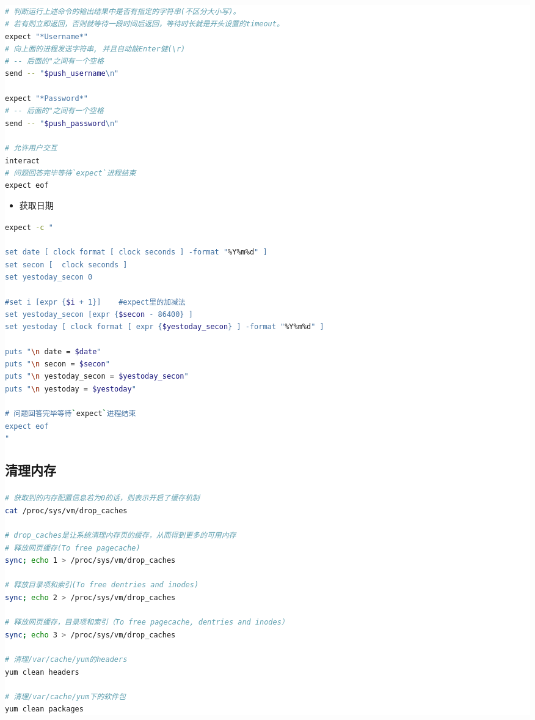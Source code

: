 ```bash
# 判断运行上述命令的输出结果中是否有指定的字符串(不区分大小写)。
# 若有则立即返回，否则就等待一段时间后返回，等待时长就是开头设置的timeout。
expect "*Username*"
# 向上面的进程发送字符串, 并且自动敲Enter健(\r)
# -- 后面的"之间有一个空格
send -- "$push_username\n"

expect "*Password*"
# -- 后面的"之间有一个空格
send -- "$push_password\n"

# 允许用户交互
interact
# 问题回答完毕等待`expect`进程结束
expect eof
```


- 获取日期

```bash
expect -c "

set date [ clock format [ clock seconds ] -format "%Y%m%d" ]
set secon [  clock seconds ]
set yestoday_secon 0
 
#set i [expr {$i + 1}]    #expect里的加减法
set yestoday_secon [expr {$secon - 86400} ]
set yestoday [ clock format [ expr {$yestoday_secon} ] -format "%Y%m%d" ]
 
puts "\n date = $date"
puts "\n secon = $secon"
puts "\n yestoday_secon = $yestoday_secon"
puts "\n yestoday = $yestoday"

# 问题回答完毕等待`expect`进程结束
expect eof
"
```




## 清理内存

```bash
# 获取到的内存配置信息若为0的话，则表示开启了缓存机制
cat /proc/sys/vm/drop_caches

# drop_caches是让系统清理内存页的缓存，从而得到更多的可用内存
# 释放网页缓存(To free pagecache)
sync; echo 1 > /proc/sys/vm/drop_caches

# 释放目录项和索引(To free dentries and inodes)
sync; echo 2 > /proc/sys/vm/drop_caches

# 释放网页缓存，目录项和索引（To free pagecache, dentries and inodes）
sync; echo 3 > /proc/sys/vm/drop_caches

# 清理/var/cache/yum的headers
yum clean headers

# 清理/var/cache/yum下的软件包
yum clean packages

```